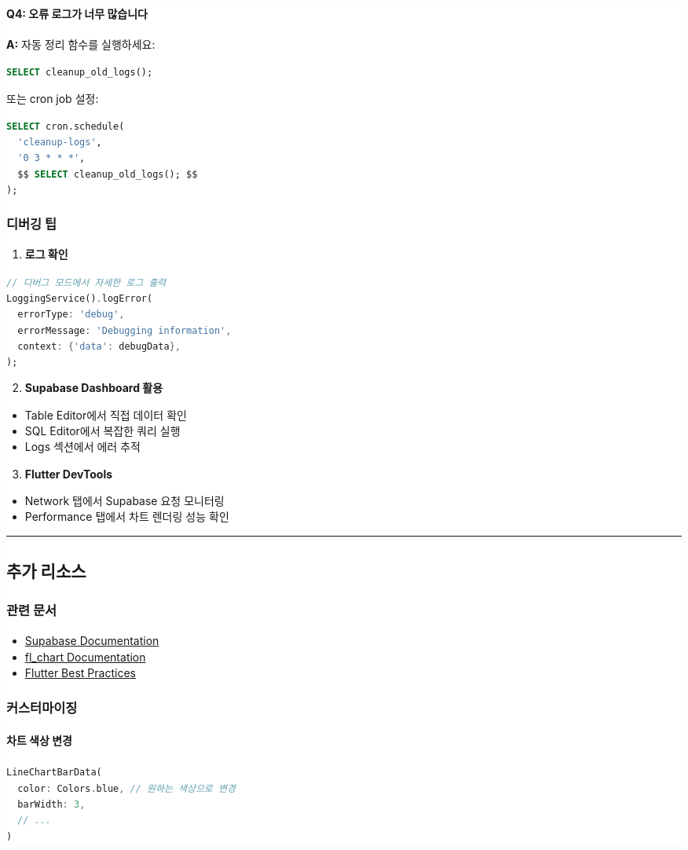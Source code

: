 #### Q4: 오류 로그가 너무 많습니다
**A:**
자동 정리 함수를 실행하세요:
```sql
SELECT cleanup_old_logs();
```

또는 cron job 설정:
```sql
SELECT cron.schedule(
  'cleanup-logs',
  '0 3 * * *',
  $$ SELECT cleanup_old_logs(); $$
);
```

### 디버깅 팁

1. **로그 확인**
```dart
// 디버그 모드에서 자세한 로그 출력
LoggingService().logError(
  errorType: 'debug',
  errorMessage: 'Debugging information',
  context: {'data': debugData},
);
```

2. **Supabase Dashboard 활용**
- Table Editor에서 직접 데이터 확인
- SQL Editor에서 복잡한 쿼리 실행
- Logs 섹션에서 에러 추적

3. **Flutter DevTools**
- Network 탭에서 Supabase 요청 모니터링
- Performance 탭에서 차트 렌더링 성능 확인

---

## 추가 리소스

### 관련 문서
- [Supabase Documentation](https://supabase.com/docs)
- [fl_chart Documentation](https://pub.dev/packages/fl_chart)
- [Flutter Best Practices](https://flutter.dev/docs/development/best-practices)

### 커스터마이징

#### 차트 색상 변경
```dart
LineChartBarData(
  color: Colors.blue, // 원하는 색상으로 변경
  barWidth: 3,
  // ...
)
```
